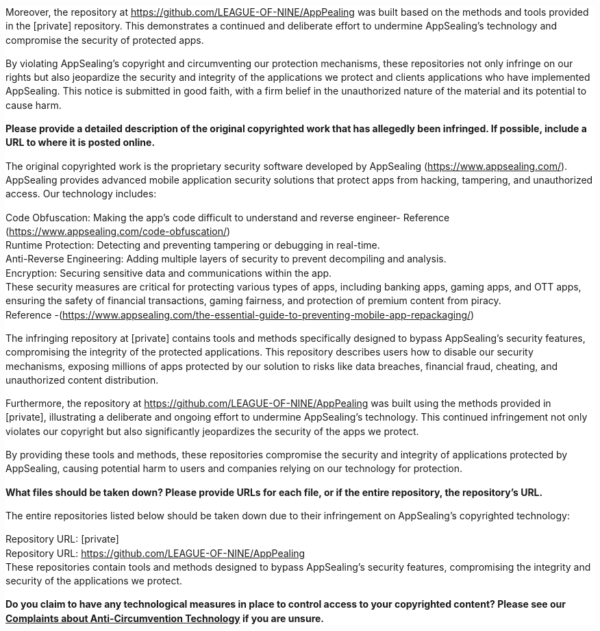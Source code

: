 Moreover, the repository at https://github.com/LEAGUE-OF-NINE/AppPealing was built based on the methods and tools provided in the [private] repository. This demonstrates a continued and deliberate effort to undermine AppSealing’s technology and compromise the security of protected apps.

By violating AppSealing’s copyright and circumventing our protection mechanisms, these repositories not only infringe on our rights but also jeopardize the security and integrity of the applications we protect and clients applications who have implemented AppSealing. This notice is submitted in good faith, with a firm belief in the unauthorized nature of the material and its potential to cause harm.

**Please provide a detailed description of the original copyrighted work that has allegedly been infringed. If possible, include a URL to where it is posted online.**

The original copyrighted work is the proprietary security software developed by AppSealing (https://www.appsealing.com/). AppSealing provides advanced mobile application security solutions that protect apps from hacking, tampering, and unauthorized access. Our technology includes:

Code Obfuscation: Making the app’s code difficult to understand and reverse engineer- Reference (https://www.appsealing.com/code-obfuscation/)  
Runtime Protection: Detecting and preventing tampering or debugging in real-time.  
Anti-Reverse Engineering: Adding multiple layers of security to prevent decompiling and analysis.  
Encryption: Securing sensitive data and communications within the app.  
These security measures are critical for protecting various types of apps, including banking apps, gaming apps, and OTT apps, ensuring the safety of financial transactions, gaming fairness, and protection of premium content from piracy.  
Reference -(https://www.appsealing.com/the-essential-guide-to-preventing-mobile-app-repackaging/)  

The infringing repository at [private] contains tools and methods specifically designed to bypass AppSealing’s security features, compromising the integrity of the protected applications. This repository describes users how to disable our security mechanisms, exposing millions of apps protected by our solution to risks like data breaches, financial fraud, cheating, and unauthorized content distribution.

Furthermore, the repository at https://github.com/LEAGUE-OF-NINE/AppPealing was built using the methods provided in [private], illustrating a deliberate and ongoing effort to undermine AppSealing’s technology. This continued infringement not only violates our copyright but also significantly jeopardizes the security of the apps we protect.

By providing these tools and methods, these repositories compromise the security and integrity of applications protected by AppSealing, causing potential harm to users and companies relying on our technology for protection.

**What files should be taken down? Please provide URLs for each file, or if the entire repository, the repository’s URL.**

The entire repositories listed below should be taken down due to their infringement on AppSealing’s copyrighted technology:

Repository URL: [private]  
Repository URL: https://github.com/LEAGUE-OF-NINE/AppPealing  
These repositories contain tools and methods designed to bypass AppSealing’s security features, compromising the integrity and security of the applications we protect.

**Do you claim to have any technological measures in place to control access to your copyrighted content? Please see our <a href="https://docs.github.com/articles/guide-to-submitting-a-dmca-takedown-notice#complaints-about-anti-circumvention-technology">Complaints about Anti-Circumvention Technology</a> if you are unsure.**
